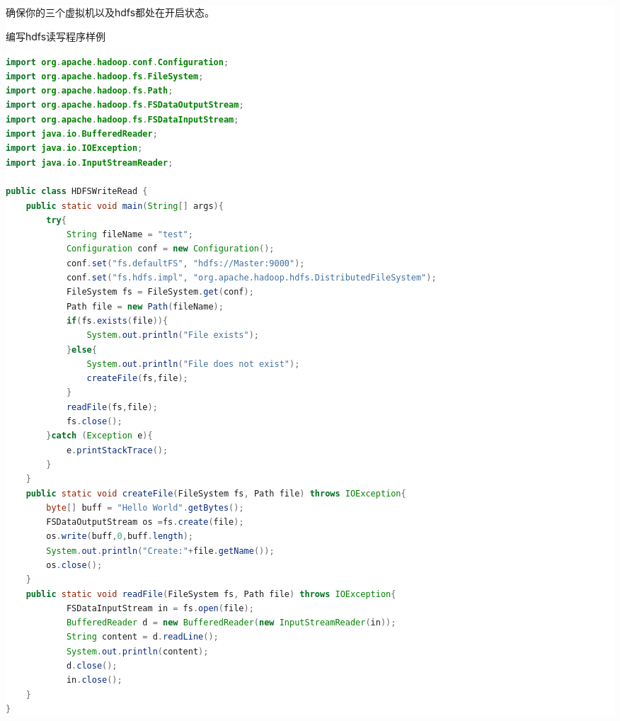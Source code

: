 确保你的三个虚拟机以及hdfs都处在开启状态。

编写hdfs读写程序样例

```java
import org.apache.hadoop.conf.Configuration;
import org.apache.hadoop.fs.FileSystem;
import org.apache.hadoop.fs.Path;
import org.apache.hadoop.fs.FSDataOutputStream;
import org.apache.hadoop.fs.FSDataInputStream;
import java.io.BufferedReader;
import java.io.IOException;
import java.io.InputStreamReader;

public class HDFSWriteRead {
	public static void main(String[] args){
		try{
			String fileName = "test";
			Configuration conf = new Configuration();
			conf.set("fs.defaultFS", "hdfs://Master:9000");
			conf.set("fs.hdfs.impl", "org.apache.hadoop.hdfs.DistributedFileSystem");
			FileSystem fs = FileSystem.get(conf);
			Path file = new Path(fileName);
			if(fs.exists(file)){
				System.out.println("File exists");
			}else{
				System.out.println("File does not exist");
				createFile(fs,file);
			}
			readFile(fs,file);
			fs.close();
		}catch (Exception e){
			e.printStackTrace();
		}
	}
	public static void createFile(FileSystem fs, Path file) throws IOException{
		byte[] buff = "Hello World".getBytes();
		FSDataOutputStream os =fs.create(file);
		os.write(buff,0,buff.length);
		System.out.println("Create:"+file.getName());
		os.close();
	}
	public static void readFile(FileSystem fs, Path file) throws IOException{
			FSDataInputStream in = fs.open(file);
			BufferedReader d = new BufferedReader(new InputStreamReader(in));
			String content = d.readLine();
			System.out.println(content);
			d.close();
			in.close();
	}
}
```

